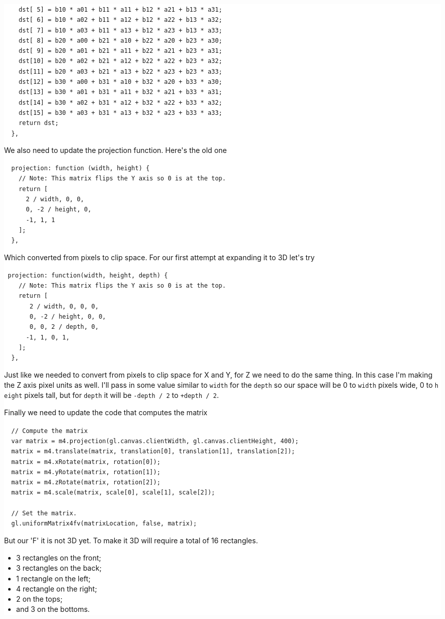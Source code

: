 ```
    dst[ 5] = b10 * a01 + b11 * a11 + b12 * a21 + b13 * a31;
    dst[ 6] = b10 * a02 + b11 * a12 + b12 * a22 + b13 * a32;
    dst[ 7] = b10 * a03 + b11 * a13 + b12 * a23 + b13 * a33;
    dst[ 8] = b20 * a00 + b21 * a10 + b22 * a20 + b23 * a30;
    dst[ 9] = b20 * a01 + b21 * a11 + b22 * a21 + b23 * a31;
    dst[10] = b20 * a02 + b21 * a12 + b22 * a22 + b23 * a32;
    dst[11] = b20 * a03 + b21 * a13 + b22 * a23 + b23 * a33;
    dst[12] = b30 * a00 + b31 * a10 + b32 * a20 + b33 * a30;
    dst[13] = b30 * a01 + b31 * a11 + b32 * a21 + b33 * a31;
    dst[14] = b30 * a02 + b31 * a12 + b32 * a22 + b33 * a32;
    dst[15] = b30 * a03 + b31 * a13 + b32 * a23 + b33 * a33;
    return dst;
  },
```
We also need to update the projection function. Here's the old one
```
  projection: function (width, height) {
    // Note: This matrix flips the Y axis so 0 is at the top.
    return [
      2 / width, 0, 0,
      0, -2 / height, 0,
      -1, 1, 1
    ];
  },
```
Which converted from pixels to clip space. For our first attempt at expanding it to 3D let's try
```
 projection: function(width, height, depth) {
    // Note: This matrix flips the Y axis so 0 is at the top.
    return [
       2 / width, 0, 0, 0,
       0, -2 / height, 0, 0,
       0, 0, 2 / depth, 0,
      -1, 1, 0, 1,
    ];
  },
```
Just like we needed to convert from pixels to clip space for X and Y, for Z we need to do the same thing. In this case I'm making the Z axis pixel units as well. I'll pass in some value similar to `width` for the `depth` so our space will be 0 to `width` pixels wide, 0 to `height` pixels tall, but for `depth` it will be `-depth / 2` to `+depth / 2`.

Finally we need to update the code that computes the matrix
```
  // Compute the matrix
  var matrix = m4.projection(gl.canvas.clientWidth, gl.canvas.clientHeight, 400);
  matrix = m4.translate(matrix, translation[0], translation[1], translation[2]);
  matrix = m4.xRotate(matrix, rotation[0]);
  matrix = m4.yRotate(matrix, rotation[1]);
  matrix = m4.zRotate(matrix, rotation[2]);
  matrix = m4.scale(matrix, scale[0], scale[1], scale[2]);
 
  // Set the matrix.
  gl.uniformMatrix4fv(matrixLocation, false, matrix);
```
But our 'F' it is not 3D yet. To make it 3D will require a total of 16 rectangles. 
- 3 rectangles on the front;
- 3 rectangles on the back;
- 1 rectangle on the left;
- 4 rectangle on the right;
- 2 on the tops;
- and 3 on the bottoms.
